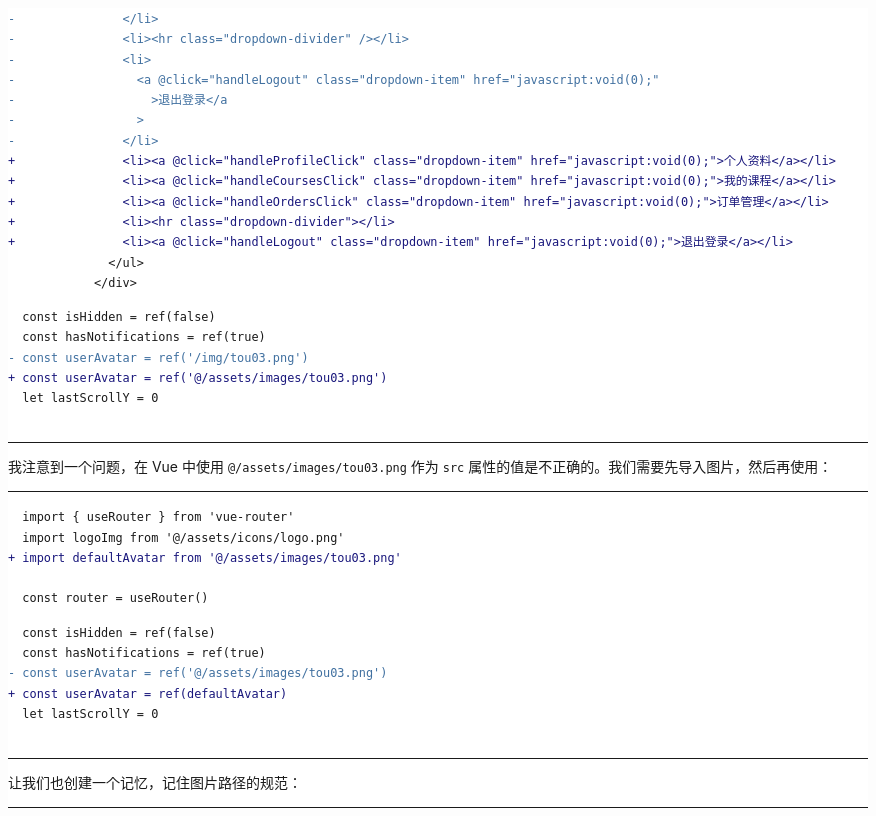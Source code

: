 ```diff
-               </li>
-               <li><hr class="dropdown-divider" /></li>
-               <li>
-                 <a @click="handleLogout" class="dropdown-item" href="javascript:void(0);"
-                   >退出登录</a
-                 >
-               </li>
+               <li><a @click="handleProfileClick" class="dropdown-item" href="javascript:void(0);">个人资料</a></li>
+               <li><a @click="handleCoursesClick" class="dropdown-item" href="javascript:void(0);">我的课程</a></li>
+               <li><a @click="handleOrdersClick" class="dropdown-item" href="javascript:void(0);">订单管理</a></li>
+               <li><hr class="dropdown-divider"></li>
+               <li><a @click="handleLogout" class="dropdown-item" href="javascript:void(0);">退出登录</a></li>
              </ul>
            </div>
```

```diff
  const isHidden = ref(false)
  const hasNotifications = ref(true)
- const userAvatar = ref('/img/tou03.png')
+ const userAvatar = ref('@/assets/images/tou03.png')
  let lastScrollY = 0
  
```

---

我注意到一个问题，在 Vue 中使用 `@/assets/images/tou03.png` 作为 `src` 属性的值是不正确的。我们需要先导入图片，然后再使用：

---

```diff
  import { useRouter } from 'vue-router'
  import logoImg from '@/assets/icons/logo.png'
+ import defaultAvatar from '@/assets/images/tou03.png'
  
  const router = useRouter()
```

```diff
  const isHidden = ref(false)
  const hasNotifications = ref(true)
- const userAvatar = ref('@/assets/images/tou03.png')
+ const userAvatar = ref(defaultAvatar)
  let lastScrollY = 0
  
```

---

让我们也创建一个记忆，记住图片路径的规范：

---